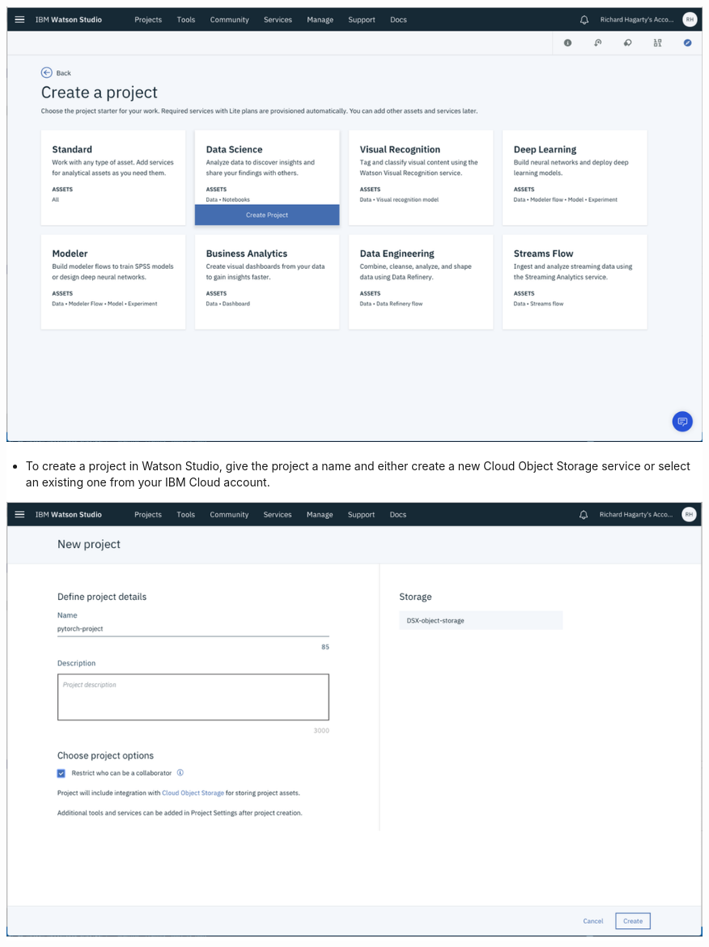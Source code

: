 ![](doc/source/images/studio-create-new-project.png)

* To create a project in Watson Studio, give the project a name and either create a new Cloud Object Storage service or select an existing one from your IBM Cloud account.

![](doc/source/images/studio-create-new-project-2.png)
